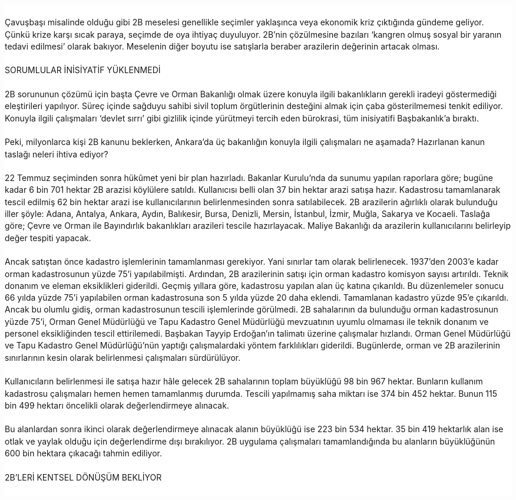  <br/>
 Çavuşbaşı misalinde olduğu gibi 2B meselesi genellikle seçimler yaklaşınca veya ekonomik kriz çıktığında gündeme geliyor. Çünkü krize karşı sıcak paraya, seçimde de oya ihtiyaç duyuluyor. 2B’nin çözülmesine bazıları ‘kangren olmuş sosyal bir yaranın tedavi edilmesi’ olarak bakıyor. Meselenin diğer boyutu ise satışlarla beraber arazilerin değerinin artacak olması.
 <br/>
 <br/>
 SORUMLULAR İNİSİYATİF YÜKLENMEDİ
 <br/>
 <br/>
 2B sorununun çözümü için başta Çevre ve Orman Bakanlığı olmak üzere konuyla ilgili bakanlıkların gerekli iradeyi göstermediği eleştirileri yapılıyor. Süreç içinde sağduyu sahibi sivil toplum örgütlerinin desteğini almak için çaba gösterilmemesi tenkit ediliyor. Konuyla ilgili çalışmaları ‘devlet sırrı’ gibi gizlilik içinde yürütmeyi tercih eden bürokrasi, tüm inisiyatifi Başbakanlık’a bıraktı.
 <br/>
 <br/>
 Peki, milyonlarca kişi 2B kanunu beklerken, Ankara’da üç bakanlığın konuyla ilgili  çalışmaları ne aşamada? Hazırlanan kanun taslağı neleri ihtiva ediyor?
 <br/>
 <br/>
 22 Temmuz seçiminden sonra hükûmet yeni bir plan hazırladı. Bakanlar Kurulu’nda da sunumu yapılan raporlara göre; bugüne kadar 6 bin 701 hektar 2B arazisi köylülere satıldı. Kullanıcısı belli olan 37 bin hektar arazi satışa hazır. Kadastrosu tamamlanarak tescil edilmiş 62 bin hektar arazi ise kullanıcılarının belirlenmesinden sonra satılabilecek. 2B arazilerin ağırlıklı olarak bulunduğu iller şöyle: Adana, Antalya, Ankara, Aydın, Balıkesir, Bursa, Denizli, Mersin, İstanbul, İzmir, Muğla, Sakarya ve Kocaeli. Taslağa göre; Çevre ve Orman ile Bayındırlık bakanlıkları arazileri tescile hazırlayacak. Maliye Bakanlığı da arazilerin kullanıcılarını belirleyip değer tespiti yapacak.
 <br/>
 <br/>
 Ancak satıştan önce kadastro işlemlerinin tamamlanması gerekiyor. Yani sınırlar tam olarak belirlenecek. 1937’den 2003’e kadar orman kadastrosunun yüzde 75’i yapılabilmişti. Ardından, 2B arazilerinin satışı için orman kadastro komisyon sayısı artırıldı. Teknik donanım ve eleman eksiklikleri giderildi. Geçmiş yıllara göre, kadastrosu yapılan alan üç katına çıkarıldı. Bu düzenlemeler sonucu 66 yılda yüzde 75’i yapılabilen orman kadastrosuna son 5 yılda yüzde 20 daha eklendi. Tamamlanan kadastro yüzde 95’e çıkarıldı. Ancak bu olumlu gidiş, orman kadastrosunun tescili işlemlerinde görülmedi. 2B sahalarının da bulunduğu orman kadastrosunun yüzde 75’i, Orman Genel Müdürlüğü ve Tapu Kadastro Genel Müdürlüğü mevzuatının uyumlu olmaması ile teknik donanım ve personel eksikliğinden tescil ettirilemedi. Başbakan Tayyip Erdoğan’ın talimatı üzerine çalışmalar hızlandı. Orman Genel Müdürlüğü ve Tapu Kadastro Genel Müdürlüğü’nün yaptığı çalışmalardaki yöntem farklılıkları giderildi. Bugünlerde, orman ve 2B arazilerinin sınırlarının kesin olarak belirlenmesi çalışmaları sürdürülüyor.
 <br/>
 <br/>
 Kullanıcıların belirlenmesi ile satışa hazır hâle gelecek 2B sahalarının toplam büyüklüğü 98 bin 967 hektar. Bunların kullanım kadastrosu çalışmaları hemen hemen tamamlanmış durumda. Tescili yapılmamış saha miktarı ise 374 bin 452 hektar. Bunun 115 bin 499 hektarı öncelikli olarak değerlendirmeye alınacak.
 <br/>
 <br/>
 Bu alanlardan sonra ikinci olarak değerlendirmeye alınacak alanın büyüklüğü ise 223 bin 534 hektar. 35 bin 419 hektarlık alan ise otlak ve yaylak olduğu için değerlendirme dışı bırakılıyor. 2B uygulama çalışmaları tamamlandığında bu alanların büyüklüğünün 600 bin hektara çıkacağı tahmin ediliyor.
 <br/>
 <br/>
 2B’LERİ KENTSEL DÖNÜŞÜM BEKLİYOR
 <br/>
 <br/>